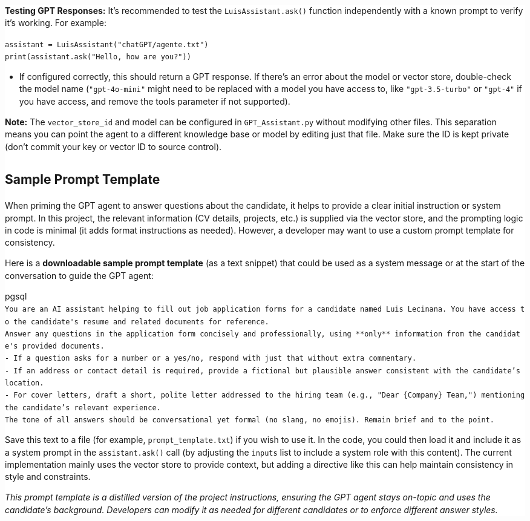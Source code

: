 **Testing GPT Responses:** It’s recommended to test the `LuisAssistant.ask()` function independently with a known prompt to verify it’s working. For example:

 `assistant = LuisAssistant("chatGPT/agente.txt")`  
`print(assistant.ask("Hello, how are you?"))`

*  If configured correctly, this should return a GPT response. If there’s an error about the model or vector store, double-check the model name (`"gpt-4o-mini"` might need to be replaced with a model you have access to, like `"gpt-3.5-turbo"` or `"gpt-4"` if you have access, and remove the tools parameter if not supported).

**Note:** The `vector_store_id` and model can be configured in `GPT_Assistant.py` without modifying other files. This separation means you can point the agent to a different knowledge base or model by editing just that file. Make sure the ID is kept private (don’t commit your key or vector ID to source control).

## **Sample Prompt Template**

When priming the GPT agent to answer questions about the candidate, it helps to provide a clear initial instruction or system prompt. In this project, the relevant information (CV details, projects, etc.) is supplied via the vector store, and the prompting logic in code is minimal (it adds format instructions as needed). However, a developer may want to use a custom prompt template for consistency.

Here is a **downloadable sample prompt template** (as a text snippet) that could be used as a system message or at the start of the conversation to guide the GPT agent:

pgsql  
`You are an AI assistant helping to fill out job application forms for a candidate named Luis Lecinana. You have access to the candidate's resume and related documents for reference.`   
`Answer any questions in the application form concisely and professionally, using **only** information from the candidate's provided documents.`   
`- If a question asks for a number or a yes/no, respond with just that without extra commentary.`  
`- If an address or contact detail is required, provide a fictional but plausible answer consistent with the candidate’s location.`  
`- For cover letters, draft a short, polite letter addressed to the hiring team (e.g., "Dear {Company} Team,") mentioning the candidate’s relevant experience.`  
`The tone of all answers should be conversational yet formal (no slang, no emojis). Remain brief and to the point.`

Save this text to a file (for example, `prompt_template.txt`) if you wish to use it. In the code, you could then load it and include it as a system prompt in the `assistant.ask()` call (by adjusting the `inputs` list to include a system role with this content). The current implementation mainly uses the vector store to provide context, but adding a directive like this can help maintain consistency in style and constraints.

*This prompt template is a distilled version of the project instructions, ensuring the GPT agent stays on-topic and uses the candidate’s background. Developers can modify it as needed for different candidates or to enforce different answer styles.*


